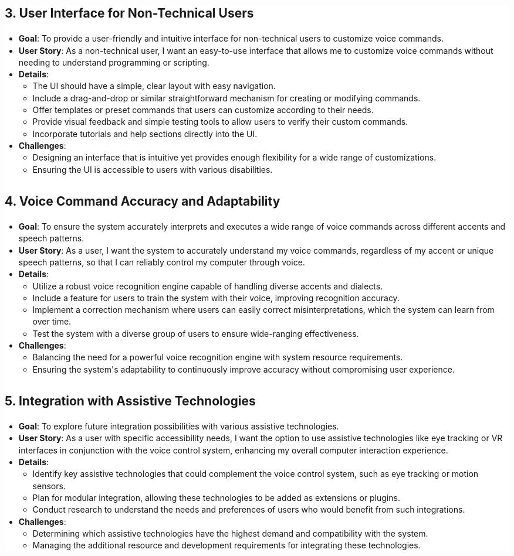 ## 3. User Interface for Non-Technical Users

- **Goal**: To provide a user-friendly and intuitive interface for non-technical users to customize voice commands.
- **User Story**: As a non-technical user, I want an easy-to-use interface that allows me to customize voice commands
  without needing to understand programming or scripting.
- **Details**:
    - The UI should have a simple, clear layout with easy navigation.
    - Include a drag-and-drop or similar straightforward mechanism for creating or modifying commands.
    - Offer templates or preset commands that users can customize according to their needs.
    - Provide visual feedback and simple testing tools to allow users to verify their custom commands.
    - Incorporate tutorials and help sections directly into the UI.
- **Challenges**:
    - Designing an interface that is intuitive yet provides enough flexibility for a wide range of customizations.
    - Ensuring the UI is accessible to users with various disabilities.

## 4. Voice Command Accuracy and Adaptability

- **Goal**: To ensure the system accurately interprets and executes a wide range of voice commands across different
  accents and speech patterns.
- **User Story**: As a user, I want the system to accurately understand my voice commands, regardless of my accent or
  unique speech patterns, so that I can reliably control my computer through voice.
- **Details**:
    - Utilize a robust voice recognition engine capable of handling diverse accents and dialects.
    - Include a feature for users to train the system with their voice, improving recognition accuracy.
    - Implement a correction mechanism where users can easily correct misinterpretations, which the system can learn
      from over time.
    - Test the system with a diverse group of users to ensure wide-ranging effectiveness.
- **Challenges**:
    - Balancing the need for a powerful voice recognition engine with system resource requirements.
    - Ensuring the system's adaptability to continuously improve accuracy without compromising user experience.

## 5. Integration with Assistive Technologies

- **Goal**: To explore future integration possibilities with various assistive technologies.
- **User Story**: As a user with specific accessibility needs, I want the option to use assistive technologies like eye
  tracking or VR interfaces in conjunction with the voice control system, enhancing my overall computer interaction
  experience.
- **Details**:
    - Identify key assistive technologies that could complement the voice control system, such as eye tracking or motion
      sensors.
    - Plan for modular integration, allowing these technologies to be added as extensions or plugins.
    - Conduct research to understand the needs and preferences of users who would benefit from such integrations.
- **Challenges**:
    - Determining which assistive technologies have the highest demand and compatibility with the system.
    - Managing the additional resource and development requirements for integrating these technologies.
